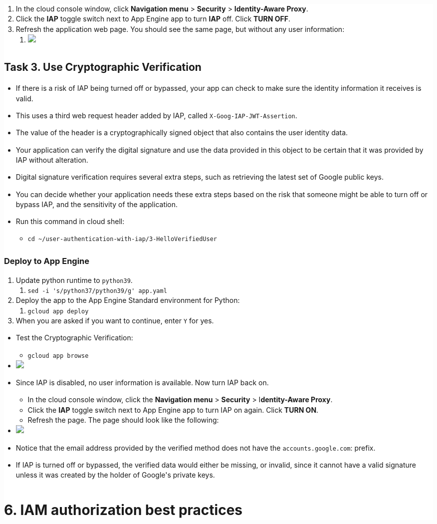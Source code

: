 1. In the cloud console window, click **Navigation menu** > **Security** > **Identity-Aware Proxy**.
2. Click the **IAP** toggle switch next to App Engine app to turn **IAP** off. Click **TURN OFF**.
3. Refresh the application web page. You should see the same page, but without any user information:
   1. <img src="./assets/IAP user2.png" width=400 />


## Task 3. Use Cryptographic Verification

- If there is a risk of IAP being turned off or bypassed, your app can check to make sure the identity information it receives is valid.
- This uses a third web request header added by IAP, called `X-Goog-IAP-JWT-Assertion`.
- The value of the header is a cryptographically signed object that also contains the user identity data.
- Your application can verify the digital signature and use the data provided in this object to be certain that it was provided by IAP without alteration.

- Digital signature verification requires several extra steps, such as retrieving the latest set of Google public keys.
- You can decide whether your application needs these extra steps based on the risk that someone might be able to turn off or bypass IAP, and the sensitivity of the application.


- Run this command in cloud shell:
  - `cd ~/user-authentication-with-iap/3-HelloVerifiedUser`

### Deploy to App Engine

1. Update python runtime to `python39`.
   1. `sed -i 's/python37/python39/g' app.yaml`
2. Deploy the app to the App Engine Standard environment for Python:
   1. `gcloud app deploy`
3. When you are asked if you want to continue, enter `Y` for yes.

- Test the Cryptographic Verification:
  - `gcloud app browse`
- <img src="./assets/IAP user3.png" width=400 />
- Since IAP is disabled, no user information is available. Now turn IAP back on.
  - In the cloud console window, click the **Navigation menu** > **Security** > I**dentity-Aware Proxy**.
  - Click the **IAP** toggle switch next to App Engine app to turn IAP on again. Click **TURN ON**.
  - Refresh the page. The page should look like the following:
- <img src="./assets/IAP user4.png" width=400 />
- Notice that the email address provided by the verified method does not have the `accounts.google.com`: prefix.

- If IAP is turned off or bypassed, the verified data would either be missing, or invalid, since it cannot have a valid signature unless it was created by the holder of Google's private keys.


# 6. IAM authorization best practices
